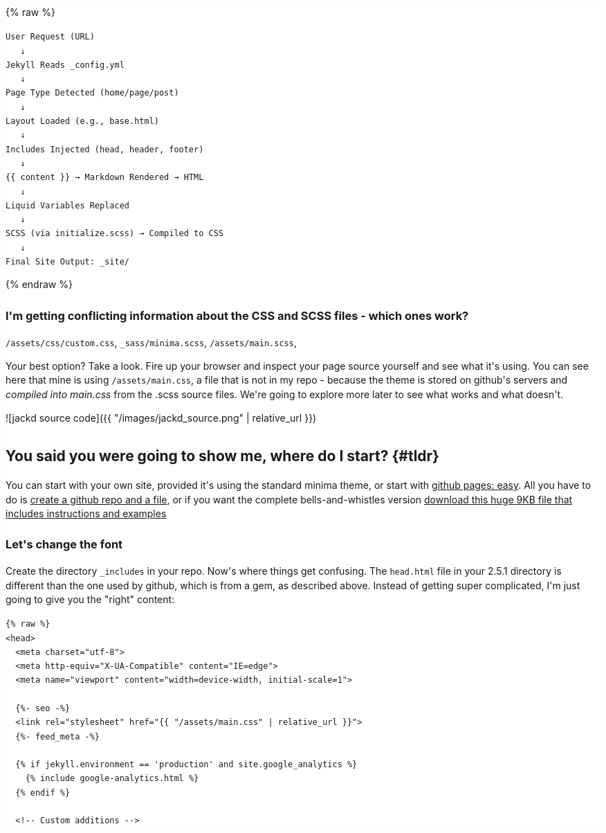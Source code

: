 {% raw %}
```liquid
User Request (URL)
   ↓
Jekyll Reads _config.yml
   ↓
Page Type Detected (home/page/post)
   ↓
Layout Loaded (e.g., base.html)
   ↓
Includes Injected (head, header, footer)
   ↓
{{ content }} → Markdown Rendered → HTML
   ↓
Liquid Variables Replaced
   ↓
SCSS (via initialize.scss) → Compiled to CSS
   ↓
Final Site Output: _site/
```
{% endraw %}

### I'm getting conflicting information about the CSS and SCSS files - which ones work?

`/assets/css/custom.css`, `_sass/minima.scss`, `/assets/main.scss`, 

Your best option?  Take a look.  Fire up your browser and inspect your page source yourself and see what it's using.  You can see here that mine is using `/assets/main.css`, a file that is not in my repo - because the theme is stored on github's servers and *compiled into main.css* from the .scss source files.  We're going to explore more later to see what works and what doesn't.

![jackd source code]({{ "/images/jackd_source.png" | relative_url }})

## You said you were going to show me, where do I start? {#tldr}

You can start with your own site, provided it's using the standard minima theme, or start with [github pages: easy](https://jackd.ethertech.org/github-pages/).  All you have to do is [create a github repo and a file](https://jackd.ethertech.org/github-pages/), or if you want the complete bells-and-whistles version [download this huge 9KB file that includes instructions and examples](https://github.com/jack-driscoll/quick-github-pages)

### Let's change the font

Create the directory `_includes` in your repo.  Now's where things get confusing.  The `head.html` file in your 2.5.1 directory is different than the one used by github, which is from a gem, as described above.  Instead of getting super complicated, I'm just going to give you the "right" content:

```
{% raw %}
<head>
  <meta charset="utf-8">
  <meta http-equiv="X-UA-Compatible" content="IE=edge">
  <meta name="viewport" content="width=device-width, initial-scale=1">

  {%- seo -%}
  <link rel="stylesheet" href="{{ "/assets/main.css" | relative_url }}">
  {%- feed_meta -%}

  {% if jekyll.environment == 'production' and site.google_analytics %}
    {% include google-analytics.html %}
  {% endif %}

  <!-- Custom additions -->
```